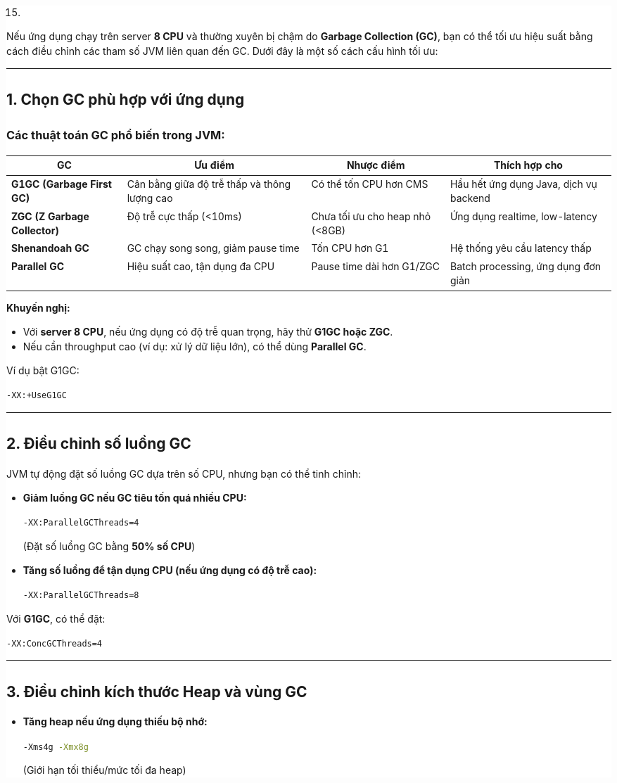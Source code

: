 
15. 

Nếu ứng dụng chạy trên server **8 CPU** và thường xuyên bị chậm do **Garbage Collection (GC)**, bạn có thể tối ưu hiệu suất bằng cách điều chỉnh các tham số JVM liên quan đến GC. Dưới đây là một số cách cấu hình tối ưu:  

---

## **1. Chọn GC phù hợp với ứng dụng**
### **Các thuật toán GC phổ biến trong JVM:**
| **GC** | **Ưu điểm** | **Nhược điểm** | **Thích hợp cho** |
|--------|-----------|--------------|----------------|
| **G1GC (Garbage First GC)** | Cân bằng giữa độ trễ thấp và thông lượng cao | Có thể tốn CPU hơn CMS | Hầu hết ứng dụng Java, dịch vụ backend |
| **ZGC (Z Garbage Collector)** | Độ trễ cực thấp (<10ms) | Chưa tối ưu cho heap nhỏ (<8GB) | Ứng dụng realtime, low-latency |
| **Shenandoah GC** | GC chạy song song, giảm pause time | Tốn CPU hơn G1 | Hệ thống yêu cầu latency thấp |
| **Parallel GC** | Hiệu suất cao, tận dụng đa CPU | Pause time dài hơn G1/ZGC | Batch processing, ứng dụng đơn giản |

**Khuyến nghị:**  
- Với **server 8 CPU**, nếu ứng dụng có độ trễ quan trọng, hãy thử **G1GC hoặc ZGC**.  
- Nếu cần throughput cao (ví dụ: xử lý dữ liệu lớn), có thể dùng **Parallel GC**.  

Ví dụ bật G1GC:  
```sh
-XX:+UseG1GC
```

---

## **2. Điều chỉnh số luồng GC**
JVM tự động đặt số luồng GC dựa trên số CPU, nhưng bạn có thể tinh chỉnh:
- **Giảm luồng GC nếu GC tiêu tốn quá nhiều CPU:**  
  ```sh
  -XX:ParallelGCThreads=4
  ```
  (Đặt số luồng GC bằng **50% số CPU**)

- **Tăng số luồng để tận dụng CPU (nếu ứng dụng có độ trễ cao):**  
  ```sh
  -XX:ParallelGCThreads=8
  ```

Với **G1GC**, có thể đặt:
```sh
-XX:ConcGCThreads=4
```

---

## **3. Điều chỉnh kích thước Heap và vùng GC**
- **Tăng heap nếu ứng dụng thiếu bộ nhớ:**  
  ```sh
  -Xms4g -Xmx8g
  ```
  (Giới hạn tối thiểu/mức tối đa heap)
